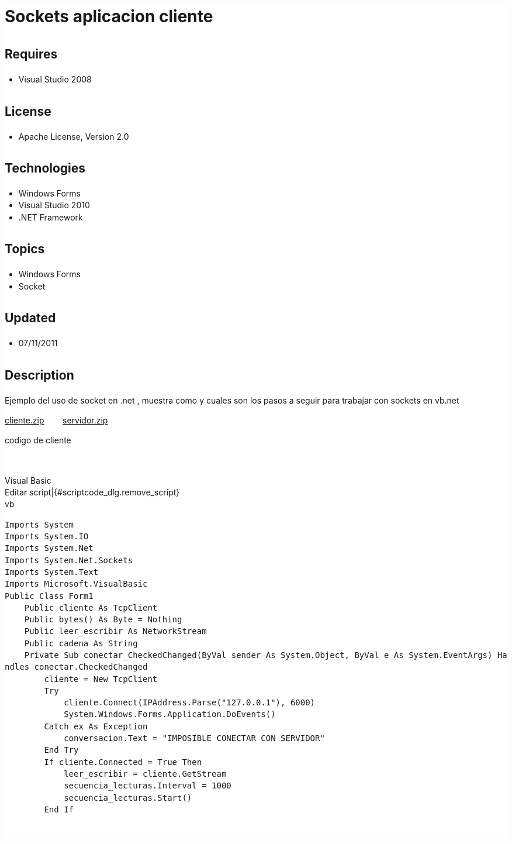 # Sockets aplicacion cliente
## Requires
- Visual Studio 2008
## License
- Apache License, Version 2.0
## Technologies
- Windows Forms
- Visual Studio 2010
- .NET Framework
## Topics
- Windows Forms
- Socket
## Updated
- 07/11/2011
## Description

<p>Ejemplo del uso de socket en .net , muestra como y cuales son los pasos a seguir para trabajar con sockets en vb.net</p>
<p><a id="24858" href="/site/view/file/24858/1/cliente.zip">cliente.zip</a>&nbsp;&nbsp;&nbsp;&nbsp;&nbsp;&nbsp;&nbsp;
<a id="24859" href="/site/view/file/24859/1/servidor.zip">servidor.zip</a>&nbsp;&nbsp;</p>
<p>codigo de cliente</p>
<p>&nbsp;</p>
<div class="scriptcode">
<div class="pluginEditHolder" pluginCommand="mceScriptCode">
<div class="title"><span>Visual Basic</span></div>
<div class="pluginLinkHolder"><span class="pluginEditHolderLink">Editar script</span>|<span class="pluginRemoveHolderLink">{#scriptcode_dlg.remove_script}</span></div>
<span class="hidden">vb</span>
<pre class="hidden">Imports System
Imports System.IO
Imports System.Net
Imports System.Net.Sockets
Imports System.Text
Imports Microsoft.VisualBasic
Public Class Form1
    Public cliente As TcpClient
    Public bytes() As Byte = Nothing
    Public leer_escribir As NetworkStream
    Public cadena As String
    Private Sub conectar_CheckedChanged(ByVal sender As System.Object, ByVal e As System.EventArgs) Handles conectar.CheckedChanged
        cliente = New TcpClient
        Try
            cliente.Connect(IPAddress.Parse(&quot;127.0.0.1&quot;), 6000)
            System.Windows.Forms.Application.DoEvents()
        Catch ex As Exception
            conversacion.Text = &quot;IMPOSIBLE CONECTAR CON SERVIDOR&quot;
        End Try
        If cliente.Connected = True Then
            leer_escribir = cliente.GetStream
            secuencia_lecturas.Interval = 1000
            secuencia_lecturas.Start()
        End If
